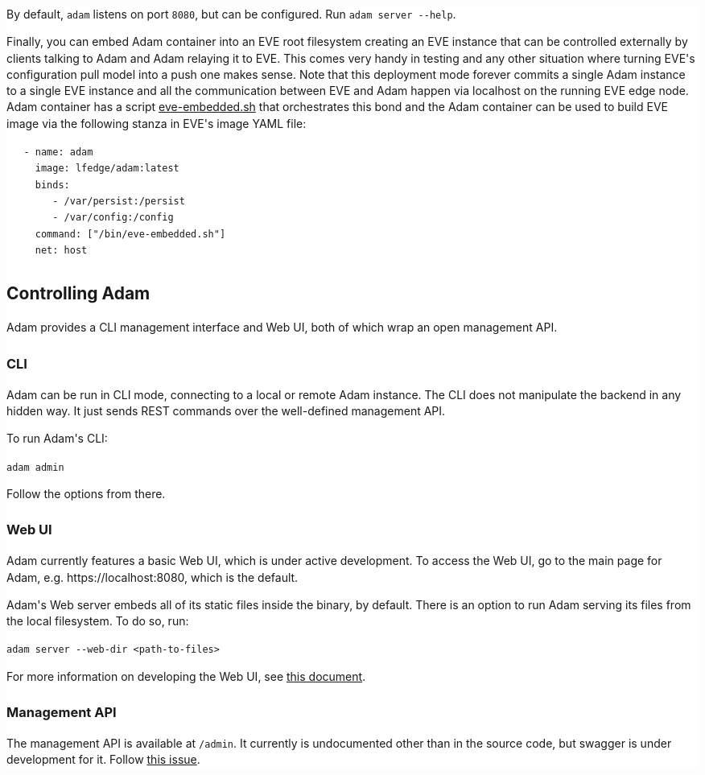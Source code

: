 By default, `adam` listens on port `8080`, but can be configured. Run `adam server --help`.

Finally, you can embed Adam container into an EVE root filesystem creating an EVE instance that can be controlled externally by clients talking to Adam and Adam relaying it to EVE. This comes very handy in testing and any other situation where turning EVE's configuration pull model into a push one makes sense. Note that this deployment mode forever commits a single Adam instance to a single EVE instance and all the communication between EVE and Adam happen via localhost on the running EVE edge node. Adam container has a script [eve-embedded.sh](scripts/eve-embedded.sh) that orchestrates this bond and the Adam container can be used to build EVE image via the following stanza in EVE's image YAML file:

```
   - name: adam
     image: lfedge/adam:latest
     binds:
        - /var/persist:/persist
        - /var/config:/config
     command: ["/bin/eve-embedded.sh"]
     net: host
```

## Controlling Adam

Adam provides a CLI management interface and Web UI, both of which wrap an open management API.

### CLI

Adam can be run in CLI mode, connecting to a local or remote Adam instance. The CLI does not
manipulate the backend in any hidden way. It just sends REST commands over the well-defined
management API.

To run Adam's CLI:

```
adam admin
```

Follow the options from there.

### Web UI

Adam currently features a basic Web UI, which is under active development. To access the Web UI,
go to the main page for Adam, e.g. https://localhost:8080, which is the default.

Adam's Web server embeds all of its static files inside the binary, by default. There is an option
to run Adam serving its files from the local filesystem. To do so, run:

```
adam server --web-dir <path-to-files>
```

For more information on developing the Web UI, see [this document](./docs/web.md).

### Management API

The management API is available at `/admin`. It currently is undocumented other than in the source code,
but swagger is under development for it. Follow [this issue](https://github.com/lf-edge/adam/issues/28).

